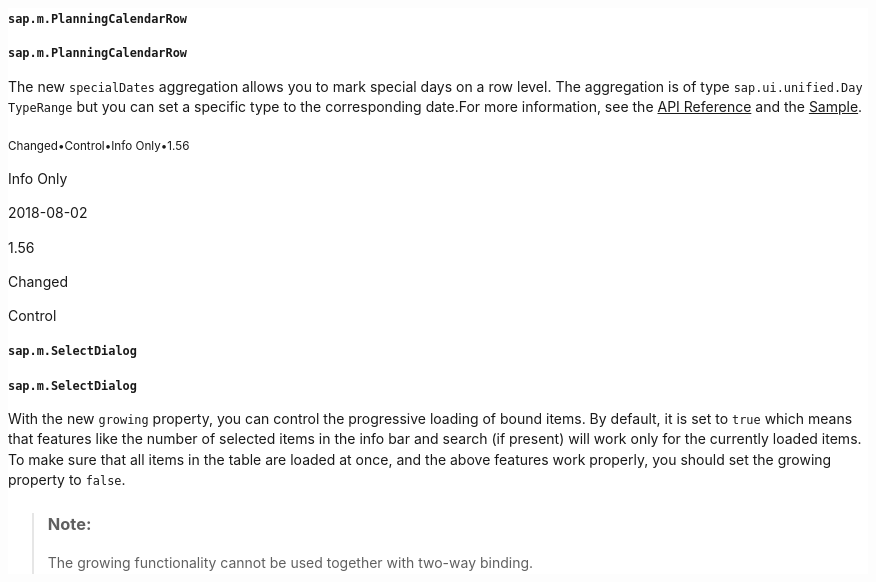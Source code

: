 **`sap.m.PlanningCalendarRow`** 

</td>
<td valign="top">

**`sap.m.PlanningCalendarRow`**

The new `specialDates` aggregation allows you to mark special days on a row level. The aggregation is of type `sap.ui.unified.DayTypeRange` but you can set a specific type to the corresponding date.For more information, see the [API Reference](https://sdk.openui5.org/api/sap.m.PlanningCalendarRow/aggregations) and the [Sample](https://sdk.openui5.org/sample/sap.m.sample.PlanningCalendarWithLegend/preview).

<sub>Changed•Control•Info Only•1.56</sub>

</td>
<td valign="top">

Info Only 

</td>
<td valign="top">

2018-08-02

</td>
</tr>
<tr>
<td valign="top">

1.56

</td>
<td valign="top">

Changed 

</td>
<td valign="top">

Control 

</td>
<td valign="top">

**`sap.m.SelectDialog`** 

</td>
<td valign="top">

**`sap.m.SelectDialog`**

With the new `growing` property, you can control the progressive loading of bound items. By default, it is set to `true` which means that features like the number of selected items in the info bar and search \(if present\) will work only for the currently loaded items. To make sure that all items in the table are loaded at once, and the above features work properly, you should set the growing property to `false`.

> ### Note:  
> The growing functionality cannot be used together with two-way binding.
